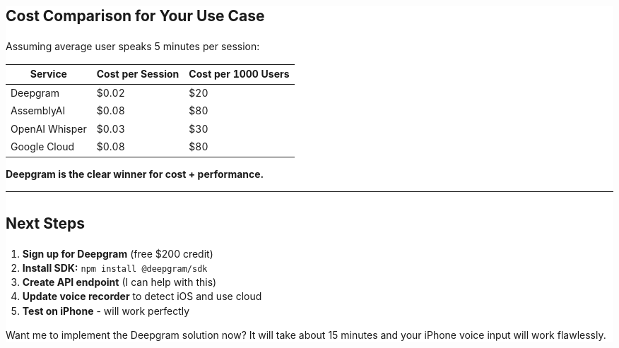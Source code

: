 
## Cost Comparison for Your Use Case

Assuming average user speaks 5 minutes per session:

| Service | Cost per Session | Cost per 1000 Users |
|---------|-----------------|---------------------|
| Deepgram | $0.02 | $20 |
| AssemblyAI | $0.08 | $80 |
| OpenAI Whisper | $0.03 | $30 |
| Google Cloud | $0.08 | $80 |

**Deepgram is the clear winner for cost + performance.**

---

## Next Steps

1. **Sign up for Deepgram** (free $200 credit)
2. **Install SDK:** `npm install @deepgram/sdk`
3. **Create API endpoint** (I can help with this)
4. **Update voice recorder** to detect iOS and use cloud
5. **Test on iPhone** - will work perfectly

Want me to implement the Deepgram solution now? It will take about 15 minutes and your iPhone voice input will work flawlessly.
